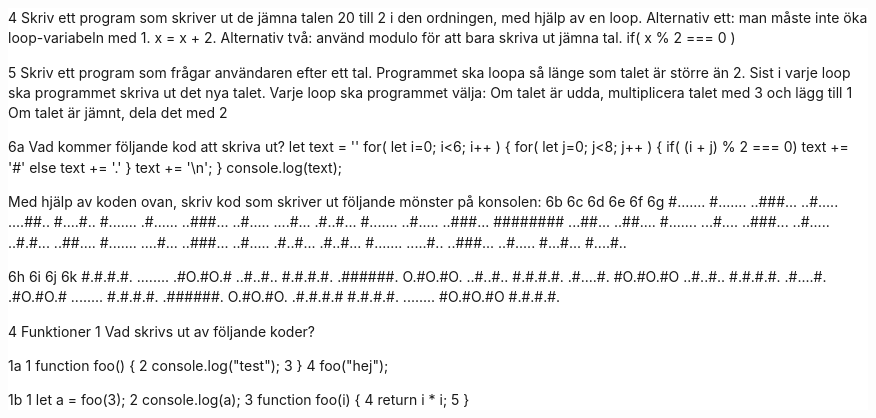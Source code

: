 4 Skriv ett program som skriver ut de jämna talen 20 till 2 i den ordningen, med hjälp av en loop.
Alternativ ett: man måste inte öka loop-variabeln med 1. x = x + 2.
Alternativ två: använd modulo för att bara skriva ut jämna tal. if( x % 2 === 0 )

5 Skriv ett program som frågar användaren efter ett tal. Programmet ska loopa så länge som talet är större än 2. Sist i varje loop ska programmet skriva ut det nya talet. Varje loop ska programmet välja: 
Om talet är udda, multiplicera talet med 3 och lägg till 1
Om talet är jämnt, dela det med 2


6a Vad kommer följande kod att skriva ut?
let text = ''
for( let i=0; i<6; i++ ) {
    for( let j=0; j<8; j++ ) {
        if( (i + j) % 2 === 0)
            text += '#'
        else
            text += '.'
    }
    text += '\n';
}
console.log(text);

Med hjälp av koden ovan, skriv kod som skriver ut följande mönster på konsolen:
6b		6c		6d		6e		6f		6g
#.......	#.......	..###...	..#.....	....##..	#....#..
#.......	.#......	..###...	..#.....	....#...	.#..#...
#.......	..#.....	..###...	########	...##...	..##....
#.......	...#....	..###...	..#.....	..#.#...	..##....
#.......	....#...	..###...	..#.....	.#..#...	.#..#...
#.......	.....#..	..###...	..#.....	#...#...	#....#..

6h		6i		6j		6k
#.#.#.#.	........	.#O.#O.#	..#..#..
#.#.#.#.	.######.	O.#O.#O.	..#..#..
#.#.#.#.	.#....#.	#O.#O.#O	..#..#..
#.#.#.#.	.#....#.	.#O.#O.#	........
#.#.#.#.	.######.	O.#O.#O.	.#.#.#.#
#.#.#.#.	........	#O.#O.#O	#.#.#.#.
 
4 Funktioner
1 Vad skrivs ut av följande koder?

1a
1    function foo() {
2        console.log("test");
3    }
4    foo("hej");

1b
1    let a = foo(3);
2    console.log(a);
3    function foo(i) {
4        return i * i;
5    }
